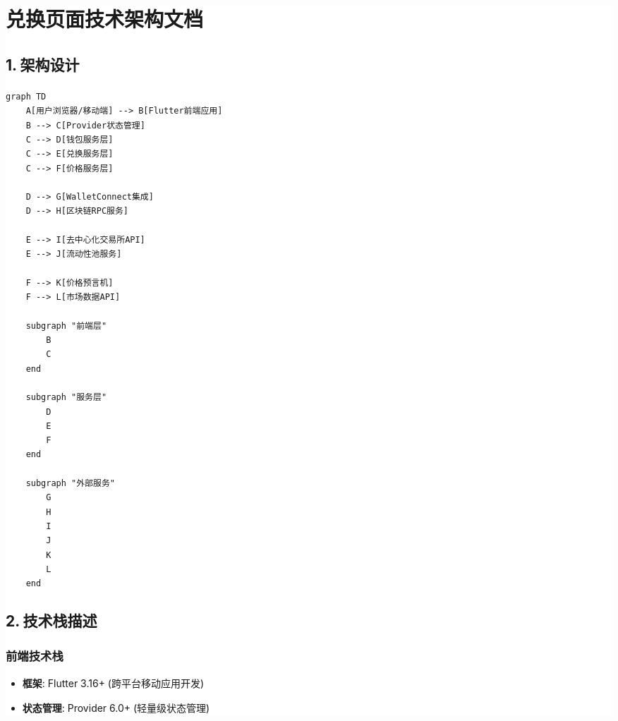 # 兑换页面技术架构文档

## 1. 架构设计

```mermaid
graph TD
    A[用户浏览器/移动端] --> B[Flutter前端应用]
    B --> C[Provider状态管理]
    C --> D[钱包服务层]
    C --> E[兑换服务层]
    C --> F[价格服务层]
    
    D --> G[WalletConnect集成]
    D --> H[区块链RPC服务]
    
    E --> I[去中心化交易所API]
    E --> J[流动性池服务]
    
    F --> K[价格预言机]
    F --> L[市场数据API]
    
    subgraph "前端层"
        B
        C
    end
    
    subgraph "服务层"
        D
        E
        F
    end
    
    subgraph "外部服务"
        G
        H
        I
        J
        K
        L
    end
```

## 2. 技术栈描述

### 前端技术栈

* **框架**: Flutter 3.16+ (跨平台移动应用开发)

* **状态管理**: Provider 6.0+ (轻量级状态管理)

